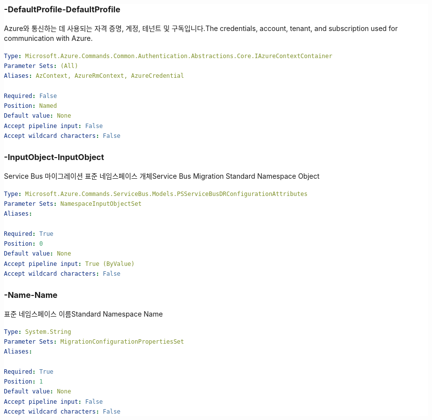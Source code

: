 ### <span data-ttu-id="6c935-116">-DefaultProfile</span><span class="sxs-lookup"><span data-stu-id="6c935-116">-DefaultProfile</span></span>
<span data-ttu-id="6c935-117">Azure와 통신하는 데 사용되는 자격 증명, 계정, 테넌트 및 구독입니다.</span><span class="sxs-lookup"><span data-stu-id="6c935-117">The credentials, account, tenant, and subscription used for communication with Azure.</span></span>

```yaml
Type: Microsoft.Azure.Commands.Common.Authentication.Abstractions.Core.IAzureContextContainer
Parameter Sets: (All)
Aliases: AzContext, AzureRmContext, AzureCredential

Required: False
Position: Named
Default value: None
Accept pipeline input: False
Accept wildcard characters: False
```

### <span data-ttu-id="6c935-118">-InputObject</span><span class="sxs-lookup"><span data-stu-id="6c935-118">-InputObject</span></span>
<span data-ttu-id="6c935-119">Service Bus 마이그레이션 표준 네임스페이스 개체</span><span class="sxs-lookup"><span data-stu-id="6c935-119">Service Bus Migration Standard Namespace Object</span></span>

```yaml
Type: Microsoft.Azure.Commands.ServiceBus.Models.PSServiceBusDRConfigurationAttributes
Parameter Sets: NamespaceInputObjectSet
Aliases:

Required: True
Position: 0
Default value: None
Accept pipeline input: True (ByValue)
Accept wildcard characters: False
```

### <span data-ttu-id="6c935-120">-Name</span><span class="sxs-lookup"><span data-stu-id="6c935-120">-Name</span></span>
<span data-ttu-id="6c935-121">표준 네임스페이스 이름</span><span class="sxs-lookup"><span data-stu-id="6c935-121">Standard Namespace Name</span></span>

```yaml
Type: System.String
Parameter Sets: MigrationConfigurationPropertiesSet
Aliases:

Required: True
Position: 1
Default value: None
Accept pipeline input: False
Accept wildcard characters: False
```
